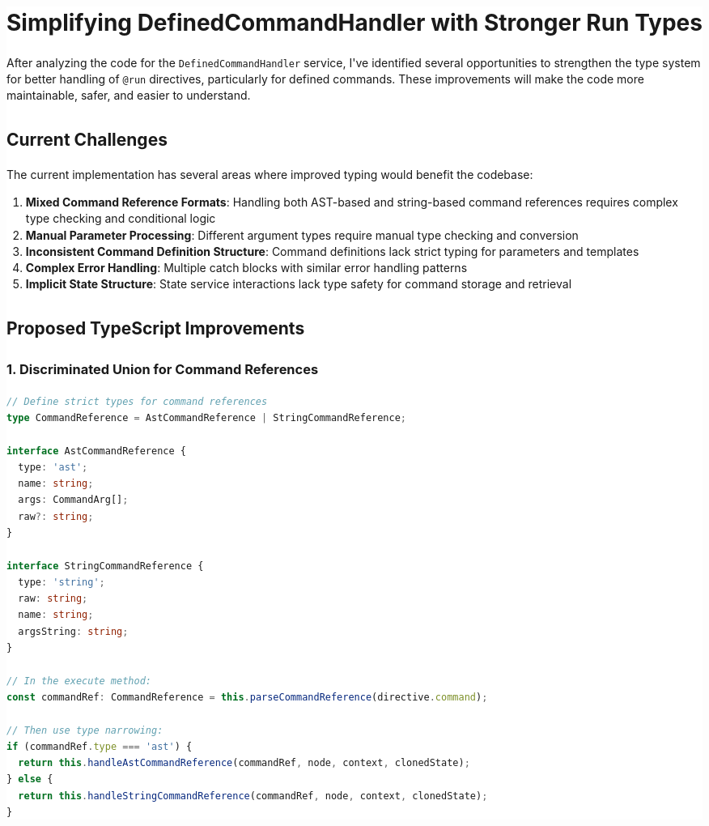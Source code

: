 # Simplifying DefinedCommandHandler with Stronger Run Types

After analyzing the code for the `DefinedCommandHandler` service, I've identified several opportunities to strengthen the type system for better handling of `@run` directives, particularly for defined commands. These improvements will make the code more maintainable, safer, and easier to understand.

## Current Challenges

The current implementation has several areas where improved typing would benefit the codebase:

1. **Mixed Command Reference Formats**: Handling both AST-based and string-based command references requires complex type checking and conditional logic
2. **Manual Parameter Processing**: Different argument types require manual type checking and conversion
3. **Inconsistent Command Definition Structure**: Command definitions lack strict typing for parameters and templates
4. **Complex Error Handling**: Multiple catch blocks with similar error handling patterns
5. **Implicit State Structure**: State service interactions lack type safety for command storage and retrieval

## Proposed TypeScript Improvements

### 1. Discriminated Union for Command References

```typescript
// Define strict types for command references
type CommandReference = AstCommandReference | StringCommandReference;

interface AstCommandReference {
  type: 'ast';
  name: string;
  args: CommandArg[];
  raw?: string;
}

interface StringCommandReference {
  type: 'string';
  raw: string;
  name: string;
  argsString: string;
}

// In the execute method:
const commandRef: CommandReference = this.parseCommandReference(directive.command);

// Then use type narrowing:
if (commandRef.type === 'ast') {
  return this.handleAstCommandReference(commandRef, node, context, clonedState);
} else {
  return this.handleStringCommandReference(commandRef, node, context, clonedState);
}
```
